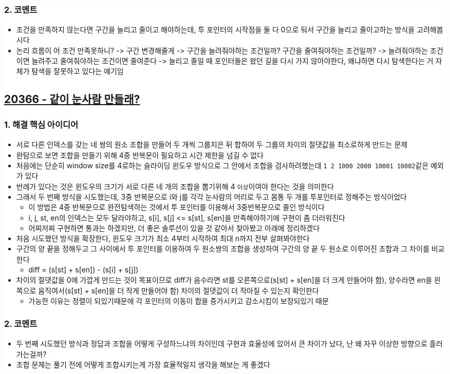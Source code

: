 ### 2. 코멘트

- 조건을 만족하지 않는다면 구간을 늘리고 줄이고 해야하는데, 투 포인터의 시작점을 둘 다 0으로 둬서 구간을 늘리고 줄이고하는 방식을 고려해봅시다
- 논리 흐름이 어 조건 만족못하니? -> 구간 변경해줄게 -> 구간을 늘려줘야하는 조건일까? 구간을 줄여줘야하는 조건일까? -> 늘려줘야하는 조건이면 늘려주고 줄여줘야하는 조건이면 줄여준다 -> 늘리고 줄일 때 포인터들은 왔던 길을 다시 가지 않아야한다, 왜냐하면 다시 탐색한다는 거 자체가 탐색을 잘못하고 있다는 얘기임

## [20366 - 같이 눈사람 만들래?](https://www.acmicpc.net/problem/20366)

### 1. 해결 핵심 아이디어

- 서로 다른 인덱스를 갖는 네 쌍의 원소 조합을 만들어 두 개씩 그룹지은 뒤 합하여 두 그룹의 차이의 절댓값을 최소로하게 만드는 문제
- 완탐으로 보면 조합을 만들기 위해 4중 반복문이 필요하고 시간 제한을 넘길 수 없다
- 처음에는 단순히 window size를 4로하는 슬라이딩 윈도우 방식으로 그 안에서 조합을 검사하려했는데 `1 2 1000 2000 10001 10002`같은 예외가 있다
- 반례가 있다는 것은 윈도우의 크기가 서로 다른 네 개의 조합을 뽑기위해 4 `이상`이여야 한다는 것을 의미한다
- 그래서 두 번째 방식을 시도했는데, 3중 반복문으로 i와 j를 각각 눈사람의 머리로 두고 몸통 두 개를 투포인터로 정해주는 방식이었다
  - 이 방법은 4중 반복문으로 완전탐색하는 것에서 투 포인터를 이용해서 3중반복문으로 줄인 방식이다
  - i, j, st, en의 인덱스는 모두 달라야하고, s[i], s[j] <= s[st], s[en]을 만족해야하기에 구현이 좀 더러워진다
  - 어찌저찌 구현하면 통과는 하겠지만, 더 좋은 솔루션이 있을 것 같아서 찾아봤고 아래에 정리하겠다
- 처음 시도했던 방식을 확장한다, 윈도우 크기가 최소 4부터 시작하여 최대 n까지 전부 살펴봐야한다
- 구간의 양 끝을 정해두고 그 사이에서 투 포인터를 이용하여 두 원소쌍의 조합을 생성하여 구간의 양 끝 두 원소로 이루어진 조합과 그 차이를 비교한다
  - diff = (s[st] + s[en]) - (s[i] + s[j])
- 차이의 절댓값을 0에 가깝게 만드는 것이 목표이므로 diff가 음수라면 st를 오른쪽으로(s[st] + s[en]을 더 크게 만들어야 함), 양수라면 en을 왼쪽으로 움직여서(s[st] + s[en]을 더 작게 만들어야 함) 차이의 절댓값이 더 작아질 수 있는지 확인한다
  - 가능한 이유는 정렬이 되있기때문에 각 포인터의 이동이 합을 증가시키고 감소시킴이 보장되있기 때문

### 2. 코멘트

- 두 번째 시도했던 방식과 정답과 조합을 어떻게 구성하느냐의 차이인데 구현과 효율성에 있어서 큰 차이가 났다, 난 왜 자꾸 이상한 방향으로 흘러가는걸까?
- 조합 문제는 풀기 전에 어떻게 조합시키는게 가장 효율적일지 생각을 해보는 게 좋겠다
